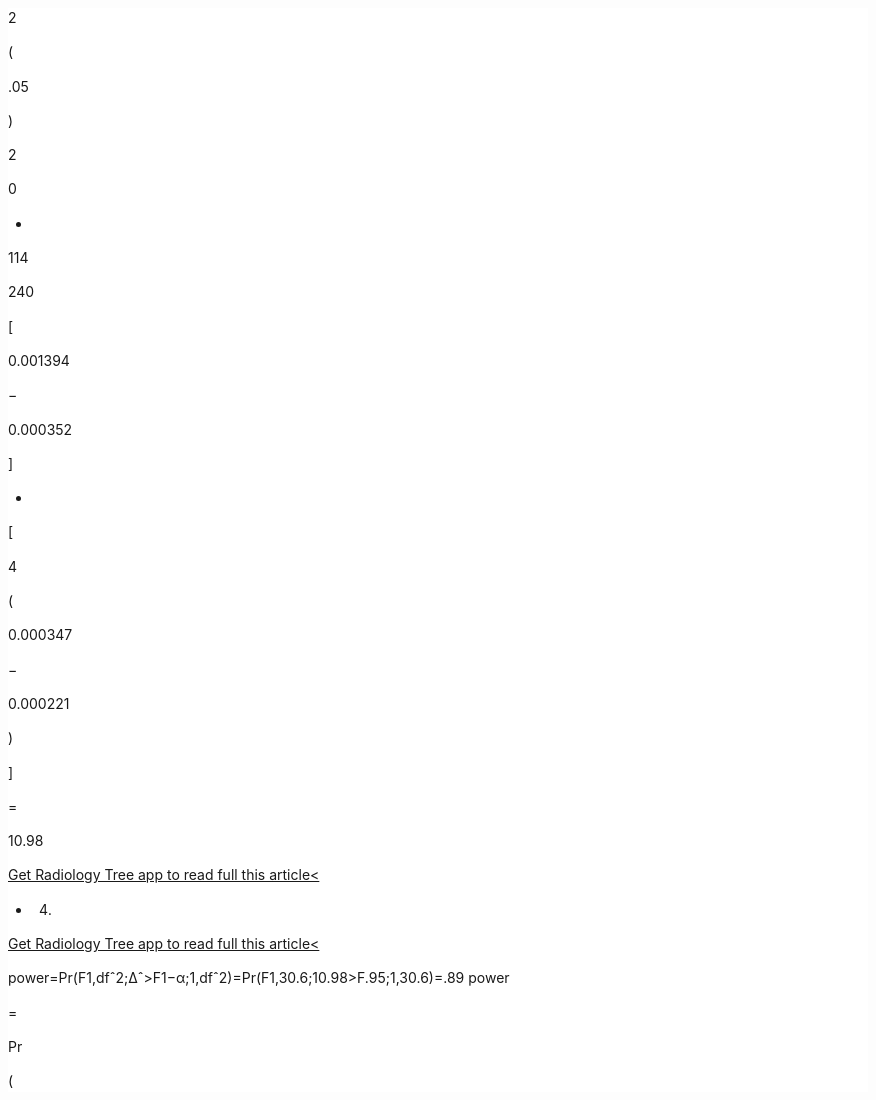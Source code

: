 2

(

.05

)

2

0

+

114

240

\[

0.001394

−

0.000352

\]

+

\[

4

(

0.000347

−

0.000221

)

\]

=

10.98


[Get Radiology Tree app to read full this article<](https://clinicalpub.com/app)

- 4.
[Get Radiology Tree app to read full this article<](https://clinicalpub.com/app)

power=Pr(F1,dfˆ2;Δˆ>F1−α;1,dfˆ2)=Pr(F1,30.6;10.98>F.95;1,30.6)=.89
power

=

Pr

(
